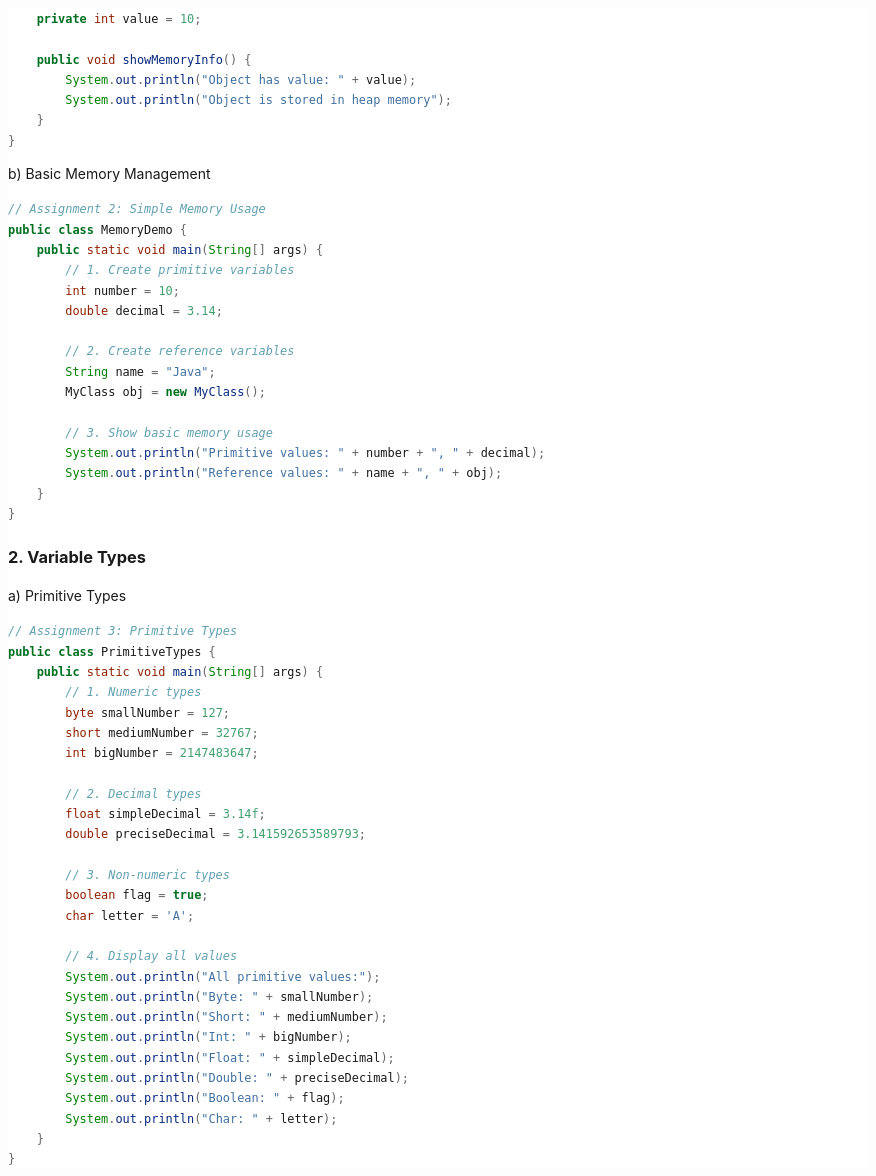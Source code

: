 ```java
    private int value = 10;
    
    public void showMemoryInfo() {
        System.out.println("Object has value: " + value);
        System.out.println("Object is stored in heap memory");
    }
}
```

b) Basic Memory Management

```java
// Assignment 2: Simple Memory Usage
public class MemoryDemo {
    public static void main(String[] args) {
        // 1. Create primitive variables
        int number = 10;
        double decimal = 3.14;
        
        // 2. Create reference variables
        String name = "Java";
        MyClass obj = new MyClass();
        
        // 3. Show basic memory usage
        System.out.println("Primitive values: " + number + ", " + decimal);
        System.out.println("Reference values: " + name + ", " + obj);
    }
}
```

###  2. Variable Types

a) Primitive Types

```java
// Assignment 3: Primitive Types
public class PrimitiveTypes {
    public static void main(String[] args) {
        // 1. Numeric types
        byte smallNumber = 127;
        short mediumNumber = 32767;
        int bigNumber = 2147483647;
        
        // 2. Decimal types
        float simpleDecimal = 3.14f;
        double preciseDecimal = 3.141592653589793;
        
        // 3. Non-numeric types
        boolean flag = true;
        char letter = 'A';
        
        // 4. Display all values
        System.out.println("All primitive values:");
        System.out.println("Byte: " + smallNumber);
        System.out.println("Short: " + mediumNumber);
        System.out.println("Int: " + bigNumber);
        System.out.println("Float: " + simpleDecimal);
        System.out.println("Double: " + preciseDecimal);
        System.out.println("Boolean: " + flag);
        System.out.println("Char: " + letter);
    }
}
```
